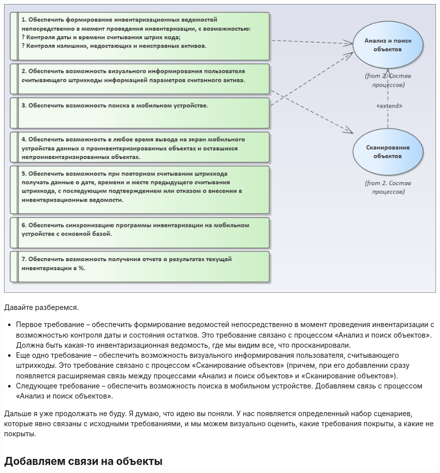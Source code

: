 ![](_src/6a6d04eceb1527fb98306eabe1edf260.png)

Давайте разберемся.

* Первое требование – обеспечить формирование ведомостей непосредственно в момент проведения инвентаризации с возможностью контроля даты и состояния остатков. Это требование связано с процессом «Анализ и поиск объектов». Должна быть какая-то инвентаризационная ведомость, где мы видим все, что просканировали.
* Еще одно требование – обеспечить возможность визуального информирования пользователя, считывающего штрихкоды. Это требование связано с процессом «Сканирование объектов» (причем, при его добавлении сразу появляется расширяемая связь между процессами «Анализ и поиск объектов» и «Сканирование объектов»).
* Следующее требование – обеспечить возможность поиска в мобильном устройстве. Добавляем связь с процессом «Анализ и поиск объектов».

Дальше я уже продолжать не буду. Я думаю, что идею вы поняли. У нас появляется определенный набор сценариев, которые явно связаны с исходными требованиями, и мы можем визуально оценить, какие требования покрыты, а какие не покрыты.

## Добавляем связи на объекты
